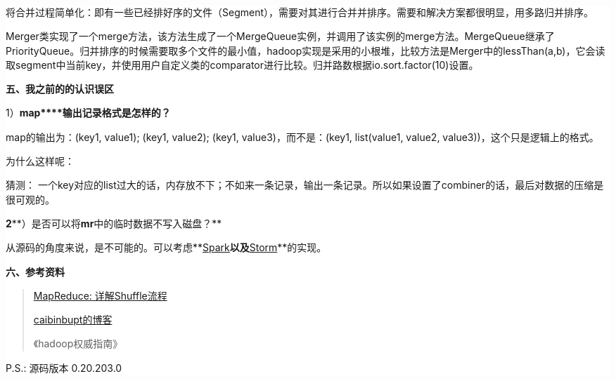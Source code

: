 将合并过程简单化：即有一些已经排好序的文件（Segment），需要对其进行合并并排序。需要和解决方案都很明显，用多路归并排序。

Merger类实现了一个merge方法，该方法生成了一个MergeQueue实例，并调用了该实例的merge方法。MergeQueue继承了PriorityQueue。归并排序的时候需要取多个文件的最小值，hadoop实现是采用的小根堆，比较方法是Merger中的lessThan(a,b)，它会读取segment中当前key，并使用用户自定义类的comparator进行比较。归并路数根据io.sort.factor(10)设置。

**五、我之前的的认识误区**

1）**map****输出记录格式是怎样的？**

map的输出为：(key1, value1); (key1, value2); (key1, value3)，而不是：(key1, list(value1, value2, value3))，这个只是逻辑上的格式。

为什么这样呢：

猜测： 一个key对应的list过大的话，内存放不下；不如来一条记录，输出一条记录。所以如果设置了combiner的话，最后对数据的压缩是很可观的。

**2****）是否可以将****mr****中的临时数据不写入磁盘？**

从源码的角度来说，是不可能的。可以考虑**[Spark](http://www.spark-project.org/)**以及**[Storm](https://github.com/nathanmarz/storm)**的实现。

**六、参考资料**
  > [MapReduce: 详解Shuffle流程](http://langyu.iteye.com/blog/992916)
> 
> [caibinbupt的博客](http://caibinbupt.iteye.com/blog/401374)
> 
> 《hadoop权威指南》  

P.S.: 源码版本 0.20.203.0
